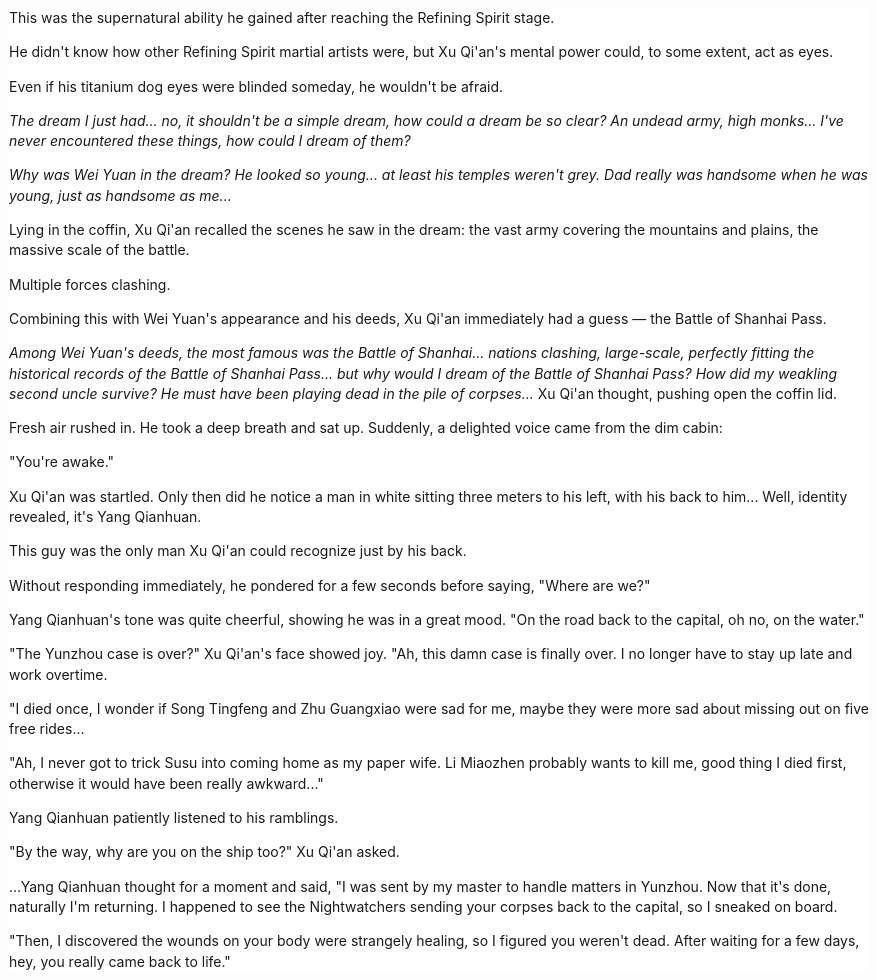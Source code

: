 This was the supernatural ability he gained after reaching the Refining Spirit stage.

He didn't know how other Refining Spirit martial artists were, but Xu Qi'an's mental power could, to some extent, act as eyes.

Even if his titanium dog eyes were blinded someday, he wouldn't be afraid.

*The dream I just had... no, it shouldn't be a simple dream, how could a dream be so clear? An undead army, high monks... I've never encountered these things, how could I dream of them?*

*Why was Wei Yuan in the dream? He looked so young... at least his temples weren't grey. Dad really was handsome when he was young, just as handsome as me...*

Lying in the coffin, Xu Qi'an recalled the scenes he saw in the dream: the vast army covering the mountains and plains, the massive scale of the battle.

Multiple forces clashing.

Combining this with Wei Yuan's appearance and his deeds, Xu Qi'an immediately had a guess — the Battle of Shanhai Pass.

*Among Wei Yuan's deeds, the most famous was the Battle of Shanhai... nations clashing, large-scale, perfectly fitting the historical records of the Battle of Shanhai Pass... but why would I dream of the Battle of Shanhai Pass? How did my weakling second uncle survive? He must have been playing dead in the pile of corpses...* Xu Qi'an thought, pushing open the coffin lid.

Fresh air rushed in. He took a deep breath and sat up. Suddenly, a delighted voice came from the dim cabin:

"You're awake."

Xu Qi'an was startled. Only then did he notice a man in white sitting three meters to his left, with his back to him... Well, identity revealed, it's Yang Qianhuan.

This guy was the only man Xu Qi'an could recognize just by his back.

Without responding immediately, he pondered for a few seconds before saying, "Where are we?"

Yang Qianhuan's tone was quite cheerful, showing he was in a great mood. "On the road back to the capital, oh no, on the water."

"The Yunzhou case is over?" Xu Qi'an's face showed joy. "Ah, this damn case is finally over. I no longer have to stay up late and work overtime.

"I died once, I wonder if Song Tingfeng and Zhu Guangxiao were sad for me, maybe they were more sad about missing out on five free rides...

"Ah, I never got to trick Susu into coming home as my paper wife. Li Miaozhen probably wants to kill me, good thing I died first, otherwise it would have been really awkward..."

Yang Qianhuan patiently listened to his ramblings.

"By the way, why are you on the ship too?" Xu Qi'an asked.

...Yang Qianhuan thought for a moment and said, "I was sent by my master to handle matters in Yunzhou. Now that it's done, naturally I'm returning. I happened to see the Nightwatchers sending your corpses back to the capital, so I sneaked on board.

"Then, I discovered the wounds on your body were strangely healing, so I figured you weren't dead. After waiting for a few days, hey, you really came back to life."
